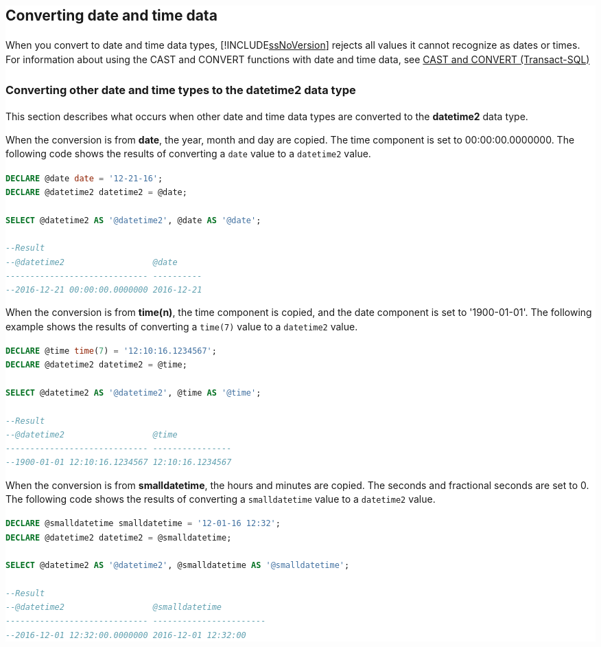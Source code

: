 ## Converting date and time data
When you convert to date and time data types, [!INCLUDE[ssNoVersion](../../includes/ssnoversion-md.md)] rejects all values it cannot recognize as dates or times. For information about using the CAST and CONVERT functions with date and time data, see [CAST and CONVERT &#40;Transact-SQL&#41;](../../t-sql/functions/cast-and-convert-transact-sql.md)
  
### Converting other date and time types to the datetime2 data type
This section describes what occurs when other date and time data types are converted to the **datetime2** data type.  
  
When the conversion is from **date**, the year, month and day are copied.  The time component is set to 00:00:00.0000000.  The following code shows the results of converting a `date` value to a `datetime2` value.  
  
```sql
DECLARE @date date = '12-21-16';
DECLARE @datetime2 datetime2 = @date;

SELECT @datetime2 AS '@datetime2', @date AS '@date';
  
--Result  
--@datetime2                  @date
----------------------------- ----------
--2016-12-21 00:00:00.0000000 2016-12-21
```  
  
When the conversion is from **time(n)**, the time component is copied, and the date component is set to '1900-01-01'. The following example shows the results of converting a `time(7)` value to a `datetime2` value.  
  
```sql
DECLARE @time time(7) = '12:10:16.1234567';
DECLARE @datetime2 datetime2 = @time;

SELECT @datetime2 AS '@datetime2', @time AS '@time';
  
--Result  
--@datetime2                  @time
----------------------------- ----------------
--1900-01-01 12:10:16.1234567 12:10:16.1234567
```  
  
When the conversion is from **smalldatetime**, the hours and minutes are copied. The seconds and fractional seconds are set to 0. The following code shows the results of converting a `smalldatetime` value to a `datetime2` value.  
  
```sql
DECLARE @smalldatetime smalldatetime = '12-01-16 12:32';
DECLARE @datetime2 datetime2 = @smalldatetime;

SELECT @datetime2 AS '@datetime2', @smalldatetime AS '@smalldatetime'; 
  
--Result  
--@datetime2                  @smalldatetime
----------------------------- -----------------------
--2016-12-01 12:32:00.0000000 2016-12-01 12:32:00 
```  
  
